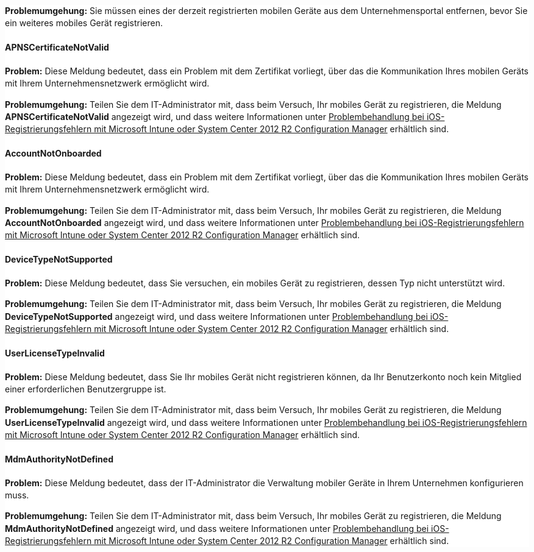 **Problemumgehung:** Sie müssen eines der derzeit registrierten mobilen Geräte aus dem Unternehmensportal entfernen, bevor Sie ein weiteres mobiles Gerät registrieren.

#### APNSCertificateNotValid
**Problem:** Diese Meldung bedeutet, dass ein Problem mit dem Zertifikat vorliegt, über das die Kommunikation Ihres mobilen Geräts mit Ihrem Unternehmensnetzwerk ermöglicht wird.

**Problemumgehung:** Teilen Sie dem IT-Administrator mit, dass beim Versuch, Ihr mobiles Gerät zu registrieren, die Meldung **APNSCertificateNotValid** angezeigt wird, und dass weitere Informationen unter [Problembehandlung bei iOS-Registrierungsfehlern mit Microsoft Intune oder System Center 2012 R2 Configuration Manager](http://go.microsoft.com/fwlink/?LinkID=327928) erhältlich sind.

#### AccountNotOnboarded
**Problem:** Diese Meldung bedeutet, dass ein Problem mit dem Zertifikat vorliegt, über das die Kommunikation Ihres mobilen Geräts mit Ihrem Unternehmensnetzwerk ermöglicht wird.

**Problemumgehung:** Teilen Sie dem IT-Administrator mit, dass beim Versuch, Ihr mobiles Gerät zu registrieren, die Meldung **AccountNotOnboarded** angezeigt wird, und dass weitere Informationen unter [Problembehandlung bei iOS-Registrierungsfehlern mit Microsoft Intune oder System Center 2012 R2 Configuration Manager](http://go.microsoft.com/fwlink/?LinkID=327928) erhältlich sind.

#### DeviceTypeNotSupported
**Problem:** Diese Meldung bedeutet, dass Sie versuchen, ein mobiles Gerät zu registrieren, dessen Typ nicht unterstützt wird.

**Problemumgehung:** Teilen Sie dem IT-Administrator mit, dass beim Versuch, Ihr mobiles Gerät zu registrieren, die Meldung **DeviceTypeNotSupported** angezeigt wird, und dass weitere Informationen unter [Problembehandlung bei iOS-Registrierungsfehlern mit Microsoft Intune oder System Center 2012 R2 Configuration Manager](http://go.microsoft.com/fwlink/?LinkID=327928) erhältlich sind.

#### UserLicenseTypeInvalid
**Problem:** Diese Meldung bedeutet, dass Sie Ihr mobiles Gerät nicht registrieren können, da Ihr Benutzerkonto noch kein Mitglied einer erforderlichen Benutzergruppe ist.

**Problemumgehung:** Teilen Sie dem IT-Administrator mit, dass beim Versuch, Ihr mobiles Gerät zu registrieren, die Meldung **UserLicenseTypeInvalid** angezeigt wird, und dass weitere Informationen unter [Problembehandlung bei iOS-Registrierungsfehlern mit Microsoft Intune oder System Center 2012 R2 Configuration Manager](http://go.microsoft.com/fwlink/?LinkID=327928) erhältlich sind.

#### MdmAuthorityNotDefined
**Problem:** Diese Meldung bedeutet, dass der IT-Administrator die Verwaltung mobiler Geräte in Ihrem Unternehmen konfigurieren muss.

**Problemumgehung:** Teilen Sie dem IT-Administrator mit, dass beim Versuch, Ihr mobiles Gerät zu registrieren, die Meldung **MdmAuthorityNotDefined** angezeigt wird, und dass weitere Informationen unter [Problembehandlung bei iOS-Registrierungsfehlern mit Microsoft Intune oder System Center 2012 R2 Configuration Manager](http://go.microsoft.com/fwlink/?LinkID=327928) erhältlich sind.

